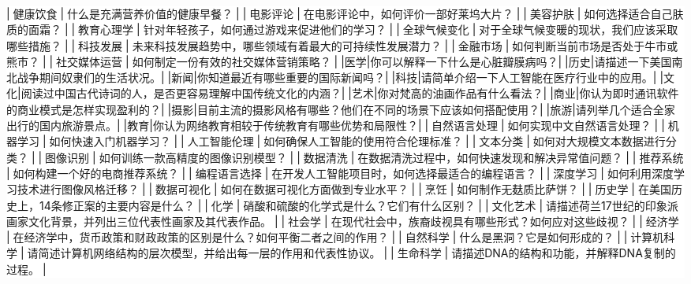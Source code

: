 | 健康饮食 | 什么是充满营养价值的健康早餐？ |
| 电影评论 | 在电影评论中，如何评价一部好莱坞大片？ |
| 美容护肤 | 如何选择适合自己肤质的面霜？ |
| 教育心理学 | 针对年轻孩子，如何通过游戏来促进他们的学习？ |
| 全球气候变化 | 对于全球气候变暖的现状，我们应该采取哪些措施？ |
| 科技发展 | 未来科技发展趋势中，哪些领域有着最大的可持续性发展潜力？ |
| 金融市场 | 如何判断当前市场是否处于牛市或熊市？ |
| 社交媒体运营 | 如何制定一份有效的社交媒体营销策略？ |
|医学|你可以解释一下什么是心脏瓣膜病吗？|
|历史|请描述一下美国南北战争期间奴隶们的生活状况。|
|新闻|你知道最近有哪些重要的国际新闻吗？|
|科技|请简单介绍一下人工智能在医疗行业中的应用。|
|文化|阅读过中国古代诗词的人，是否更容易理解中国传统文化的内涵？|
|艺术|你对梵高的油画作品有什么看法？|
|商业|你认为即时通讯软件的商业模式是怎样实现盈利的？|
|摄影|目前主流的摄影风格有哪些？他们在不同的场景下应该如何搭配使用？|
|旅游|请列举几个适合全家出行的国内旅游景点。|
|教育|你认为网络教育相较于传统教育有哪些优势和局限性？|
| 自然语言处理 | 如何实现中文自然语言处理？                             |
| 机器学习     | 如何快速入门机器学习？                               |
| 人工智能伦理   | 如何确保人工智能的使用符合伦理标准？                      |
| 文本分类     | 如何对大规模文本数据进行分类？                          |
| 图像识别     | 如何训练一款高精度的图像识别模型？                        |
| 数据清洗     | 在数据清洗过程中，如何快速发现和解决异常值问题？             |
| 推荐系统     | 如何构建一个好的电商推荐系统？                          |
| 编程语言选择   | 在开发人工智能项目时，如何选择最适合的编程语言？               |
| 深度学习     | 如何利用深度学习技术进行图像风格迁移？                       |
| 数据可视化    | 如何在数据可视化方面做到专业水平？                        |
| 烹饪        | 如何制作无麸质比萨饼？                                                                                |
| 历史学       | 在美国历史上，14条修正案的主要内容是什么？                                                                |
| 化学        | 硝酸和硫酸的化学式是什么？它们有什么区别？                                                                 |
| 文化艺术     | 请描述荷兰17世纪的印象派画家文化背景，并列出三位代表性画家及其代表作品。                                         |
| 社会学       | 在现代社会中，族裔歧视具有哪些形式？如何应对这些歧视？                                                     |
| 经济学       | 在经济学中，货币政策和财政政策的区别是什么？如何平衡二者之间的作用？                                           |
| 自然科学      | 什么是黑洞？它是如何形成的？                                                                                |
| 计算机科学     | 请简述计算机网络结构的层次模型，并给出每一层的作用和代表性协议。                                             |
| 生命科学      | 请描述DNA的结构和功能，并解释DNA复制的过程。                                                               |